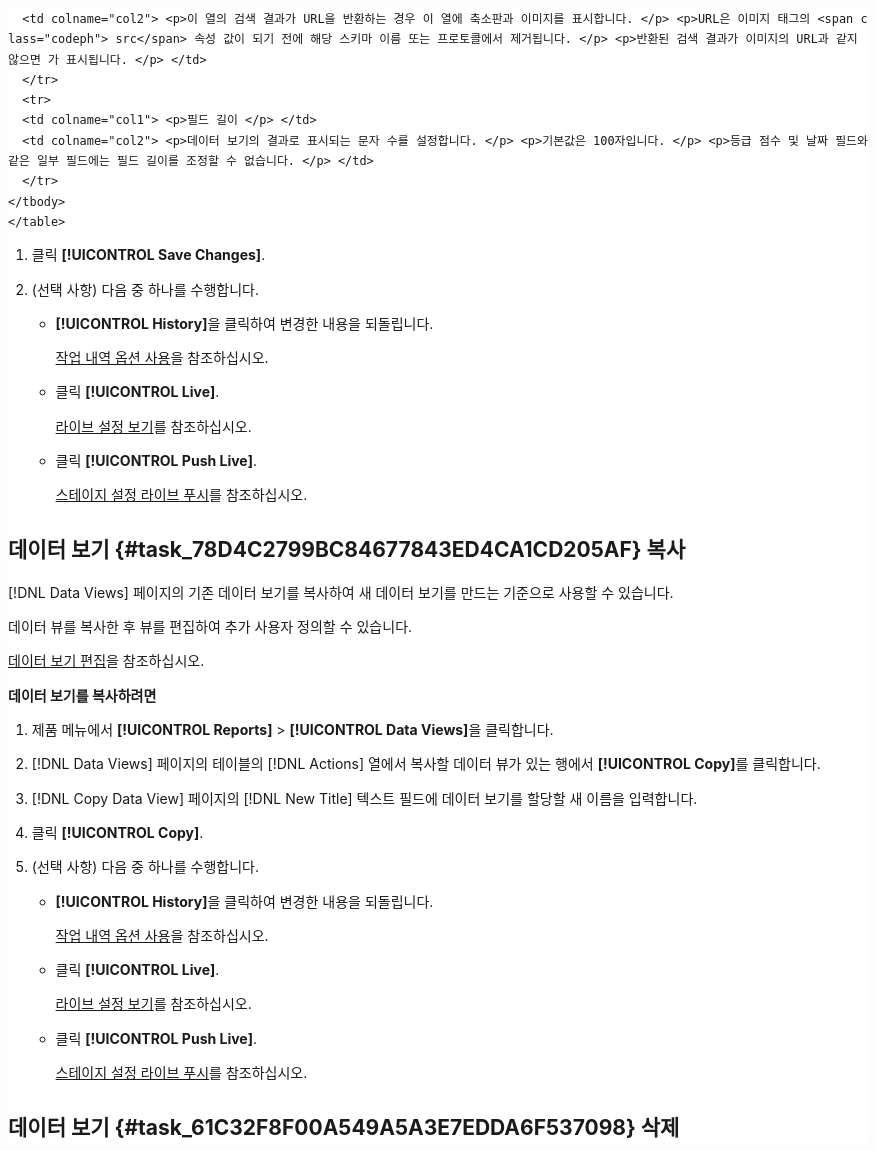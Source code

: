       <td colname="col2"> <p>이 열의 검색 결과가 URL을 반환하는 경우 이 열에 축소판과 이미지를 표시합니다. </p> <p>URL은 이미지 태그의 <span class="codeph"> src</span> 속성 값이 되기 전에 해당 스키마 이름 또는 프로토콜에서 제거됩니다. </p> <p>반환된 검색 결과가 이미지의 URL과 같지 않으면 가 표시됩니다. </p> </td> 
      </tr> 
      <tr> 
      <td colname="col1"> <p>필드 길이 </p> </td> 
      <td colname="col2"> <p>데이터 보기의 결과로 표시되는 문자 수를 설정합니다. </p> <p>기본값은 100자입니다. </p> <p>등급 점수 및 날짜 필드와 같은 일부 필드에는 필드 길이를 조정할 수 없습니다. </p> </td> 
      </tr> 
    </tbody> 
    </table>

1. 클릭 **[!UICONTROL Save Changes]**.
1. (선택 사항) 다음 중 하나를 수행합니다.

   * **[!UICONTROL History]**&#x200B;을 클릭하여 변경한 내용을 되돌립니다.

      [작업 내역 옵션 사용](../t-using-the-history-option.md#task_70DD3F87A67242BBBD2CB27156F43002)을 참조하십시오.

   * 클릭 **[!UICONTROL Live]**.

      [라이브 설정 보기](../c-about-staging.md#task_401A0EBDB5DB4D4CA933CBA7BECDC10F)를 참조하십시오.

   * 클릭 **[!UICONTROL Push Live]**.

      [스테이지 설정 라이브 푸시](../c-about-staging.md#task_44306783B4C0408AAA58B471DAF2D9A4)를 참조하십시오.

## 데이터 보기 {#task_78D4C2799BC84677843ED4CA1CD205AF} 복사

[!DNL Data Views] 페이지의 기존 데이터 보기를 복사하여 새 데이터 보기를 만드는 기준으로 사용할 수 있습니다.

데이터 뷰를 복사한 후 뷰를 편집하여 추가 사용자 정의할 수 있습니다.

[데이터 보기 편집](../c-about-reports-menu/c-about-data-views.md#task_258A367896C24DD498C755925EA8F516)을 참조하십시오.

**데이터 보기를 복사하려면**

1. 제품 메뉴에서 **[!UICONTROL Reports]** > **[!UICONTROL Data Views]**&#x200B;을 클릭합니다.
1. [!DNL Data Views] 페이지의 테이블의 [!DNL Actions] 열에서 복사할 데이터 뷰가 있는 행에서 **[!UICONTROL Copy]**&#x200B;를 클릭합니다.
1. [!DNL Copy Data View] 페이지의 [!DNL New Title] 텍스트 필드에 데이터 보기를 할당할 새 이름을 입력합니다.
1. 클릭 **[!UICONTROL Copy]**.
1. (선택 사항) 다음 중 하나를 수행합니다.

   * **[!UICONTROL History]**&#x200B;을 클릭하여 변경한 내용을 되돌립니다.

      [작업 내역 옵션 사용](../t-using-the-history-option.md#task_70DD3F87A67242BBBD2CB27156F43002)을 참조하십시오.

   * 클릭 **[!UICONTROL Live]**.

      [라이브 설정 보기](../c-about-staging.md#task_401A0EBDB5DB4D4CA933CBA7BECDC10F)를 참조하십시오.

   * 클릭 **[!UICONTROL Push Live]**.

      [스테이지 설정 라이브 푸시](../c-about-staging.md#task_44306783B4C0408AAA58B471DAF2D9A4)를 참조하십시오.

## 데이터 보기 {#task_61C32F8F00A549A5A3E7EDDA6F537098} 삭제
